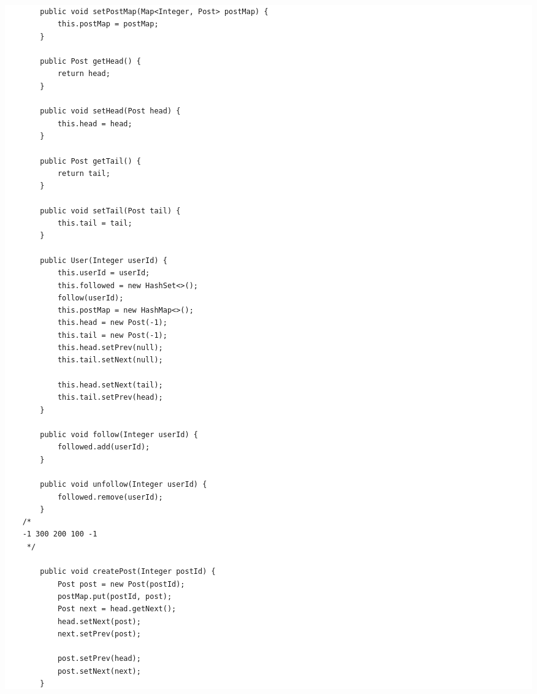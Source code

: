             public void setPostMap(Map<Integer, Post> postMap) {
                this.postMap = postMap;
            }
    
            public Post getHead() {
                return head;
            }
    
            public void setHead(Post head) {
                this.head = head;
            }
    
            public Post getTail() {
                return tail;
            }
    
            public void setTail(Post tail) {
                this.tail = tail;
            }
    
            public User(Integer userId) {
                this.userId = userId;
                this.followed = new HashSet<>();
                follow(userId);
                this.postMap = new HashMap<>();
                this.head = new Post(-1);
                this.tail = new Post(-1);
                this.head.setPrev(null);
                this.tail.setNext(null);
    
                this.head.setNext(tail);
                this.tail.setPrev(head);
            }
    
            public void follow(Integer userId) {
                followed.add(userId);
            }
    
            public void unfollow(Integer userId) {
                followed.remove(userId);
            }
        /*
        -1 300 200 100 -1
         */
    
            public void createPost(Integer postId) {
                Post post = new Post(postId);
                postMap.put(postId, post);
                Post next = head.getNext();
                head.setNext(post);
                next.setPrev(post);
    
                post.setPrev(head);
                post.setNext(next);
            }
    